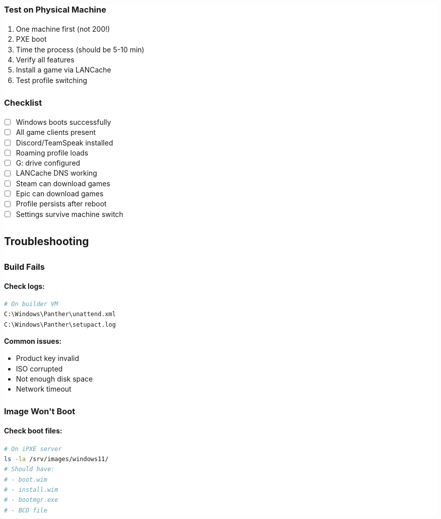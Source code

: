 ### Test on Physical Machine

1. One machine first (not 200!)
2. PXE boot
3. Time the process (should be 5-10 min)
4. Verify all features
5. Install a game via LANCache
6. Test profile switching

### Checklist

- [ ] Windows boots successfully
- [ ] All game clients present
- [ ] Discord/TeamSpeak installed
- [ ] Roaming profile loads
- [ ] G: drive configured
- [ ] LANCache DNS working
- [ ] Steam can download games
- [ ] Epic can download games
- [ ] Profile persists after reboot
- [ ] Settings survive machine switch

## Troubleshooting

### Build Fails

**Check logs:**
```bash
# On builder VM
C:\Windows\Panther\unattend.xml
C:\Windows\Panther\setupact.log
```

**Common issues:**
- Product key invalid
- ISO corrupted
- Not enough disk space
- Network timeout

### Image Won't Boot

**Check boot files:**
```bash
# On iPXE server
ls -la /srv/images/windows11/
# Should have:
# - boot.wim
# - install.wim
# - bootmgr.exe
# - BCD file
```
